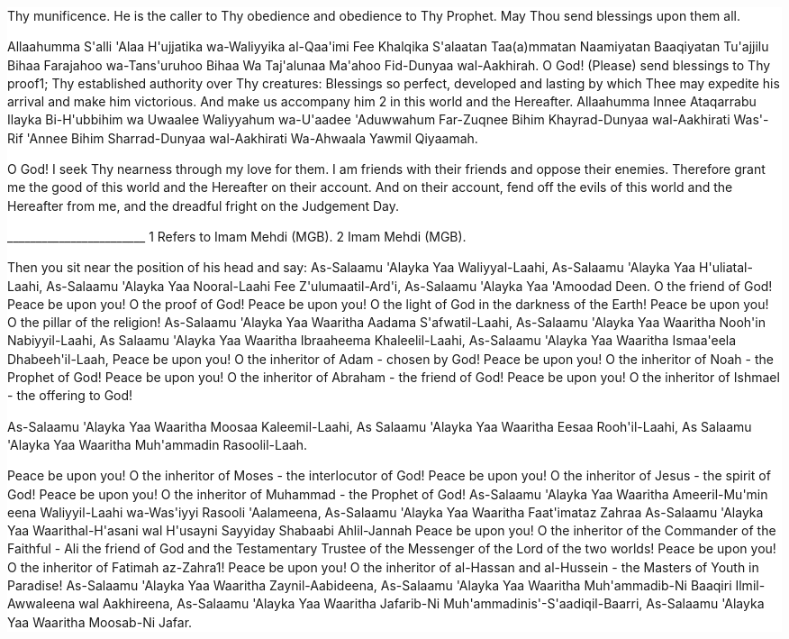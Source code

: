 Thy munificence. He is the caller to Thy obedience and obedience to Thy
Prophet. May Thou send blessings upon them all.

Allaahumma S'alli 'Alaa H'ujjatika wa-Waliyyika al-Qaa'imi Fee Khalqika
S'alaatan Taa(a)mmatan Naamiyatan Baaqiyatan Tu'ajjilu Bihaa Farajahoo
wa-Tans'uruhoo Bihaa Wa Taj'alunaa Ma'ahoo Fid-Dunyaa wal-Aakhirah. O
God! (Please) send blessings to Thy proof1; Thy established authority
over Thy creatures: Blessings so perfect, developed and lasting by which
Thee may expedite his arrival and make him victorious. And make us
accompany him 2 in this world and the Hereafter. Allaahumma Innee
Ataqarrabu Ilayka Bi-H'ubbihim wa Uwaalee Waliyyahum wa-U'aadee
'Aduwwahum Far-Zuqnee Bihim Khayrad-Dunyaa wal-Aakhirati Was'-Rif 'Annee
Bihim Sharrad-Dunyaa wal-Aakhirati Wa-Ahwaala Yawmil Qiyaamah.

O God! I seek Thy nearness through my love for them. I am friends with
their friends and oppose their enemies. Therefore grant me the good of
this world and the Hereafter on their account. And on their account,
fend off the evils of this world and the Hereafter from me, and the
dreadful fright on the Judgement Day.

\_\_\_\_\_\_\_\_\_\_\_\_\_\_\_\_\_\_\_\_\_\_\_\_
1 Refers to Imam Mehdi (MGB).
2 Imam Mehdi (MGB).

Then you sit near the position of his head and say: As-Salaamu 'Alayka
Yaa Waliyyal-Laahi, As-Salaamu 'Alayka Yaa H'uliatal-Laahi, As-Salaamu
'Alayka Yaa Nooral-Laahi Fee Z'ulumaatil-Ard'i, As-Salaamu 'Alayka Yaa
'Amoodad Deen. O the friend of God! Peace be upon you! O the proof of
God! Peace be upon you! O the light of God in the darkness of the Earth!
Peace be upon you! O the pillar of the religion! As-Salaamu 'Alayka Yaa
Waaritha Aadama S'afwatil-Laahi, As-Salaamu 'Alayka Yaa Waaritha Nooh'in
Nabiyyil-Laahi, As Salaamu 'Alayka Yaa Waaritha Ibraaheema
Khaleelil-Laahi, As-Salaamu 'Alayka Yaa Waaritha Ismaa'eela
Dhabeeh'il-Laah, Peace be upon you! O the inheritor of Adam - chosen by
God! Peace be upon you! O the inheritor of Noah - the Prophet of God!
Peace be upon you! O the inheritor of Abraham - the friend of God! Peace
be upon you! O the inheritor of Ishmael - the offering to God!

As-Salaamu 'Alayka Yaa Waaritha Moosaa Kaleemil-Laahi, As Salaamu
'Alayka Yaa Waaritha Eesaa Rooh'il-Laahi, As Salaamu 'Alayka Yaa
Waaritha Muh'ammadin Rasoolil-Laah.

Peace be upon you! O the inheritor of Moses - the interlocutor of God!
Peace be upon you! O the inheritor of Jesus - the spirit of God! Peace
be upon you! O the inheritor of Muhammad - the Prophet of God!
As-Salaamu 'Alayka Yaa Waaritha Ameeril-Mu'min eena Waliyyil-Laahi
wa-Was'iyyi Rasooli 'Aalameena, As-Salaamu 'Alayka Yaa Waaritha
Faat'imataz Zahraa As-Salaamu 'Alayka Yaa Waarithal-H'asani wal H'usayni
Sayyiday Shabaabi Ahlil-Jannah Peace be upon you! O the inheritor of the
Commander of the Faithful - Ali the friend of God and the Testamentary
Trustee of the Messenger of the Lord of the two worlds! Peace be upon
you! O the inheritor of Fatimah az-Zahra1! Peace be upon you! O the
inheritor of al-Hassan and al-Hussein - the Masters of Youth in
Paradise! As-Salaamu 'Alayka Yaa Waaritha Zaynil-Aabideena, As-Salaamu
'Alayka Yaa Waaritha Muh'ammadib-Ni Baaqiri Ilmil-Awwaleena wal
Aakhireena, As-Salaamu 'Alayka Yaa Waaritha Jafarib-Ni
Muh'ammadinis'-S'aadiqil-Baarri, As-Salaamu 'Alayka Yaa Waaritha
Moosab-Ni Jafar.

